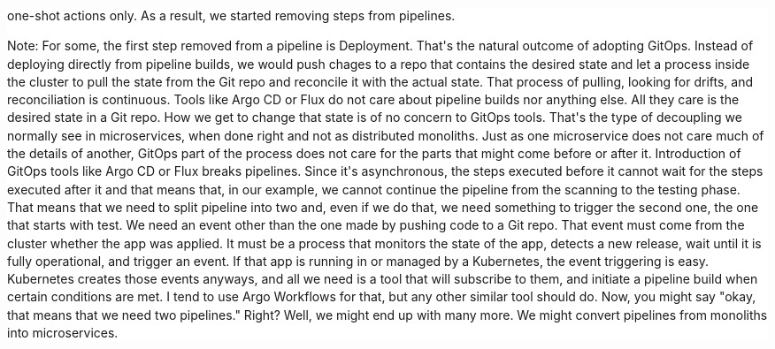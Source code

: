   one-shot actions only.
As a result, we started removing steps from pipelines.




Note:
For some, the first step removed from a pipeline is Deployment.
That's the natural outcome of adopting GitOps.
Instead of deploying directly from pipeline builds, we would
  push chages to a repo that contains the desired state and
  let a process inside the cluster to pull the state from
  the Git repo and reconcile it with the actual state.
That process of pulling, looking for drifts, and reconciliation
  is continuous.
Tools like Argo CD or Flux do not care about pipeline builds
  nor anything else.
All they care is the desired state in a Git repo.
How we get to change that state is of no concern to GitOps
  tools.
That's the type of decoupling we normally see in microservices,
  when done right and not as distributed monoliths.
Just as one microservice does not care much of the details of
  another, GitOps part of the process does not care for the
  parts that might come before or after it.
Introduction of GitOps tools like Argo CD or Flux breaks
  pipelines.
Since it's asynchronous, the steps executed before it cannot
  wait for the steps executed after it and that means that,
  in our example, we cannot continue the pipeline from the
  scanning to the testing phase.
That means that we need to split pipeline into two and, even if
  we do that, we need something to trigger the second one, the
  one that starts with test.
We need an event other than the one made by pushing code to a
  Git repo.
That event must come from the cluster whether the app was
  applied.
It must be a process that monitors the state of the app,
  detects a new release, wait until it is fully operational,
  and trigger an event.
If that app is running in or managed by a Kubernetes, the event
  triggering is easy.
Kubernetes creates those events anyways, and all we need is a 
  tool that will subscribe to them, and initiate a pipeline
   build when certain conditions are met.
I tend to use Argo Workflows for that, but any other similar
  tool should do.
Now, you might say "okay, that means that we need two
  pipelines."
Right?
Well, we might end up with many more.
We might convert pipelines from monoliths into microservices.
